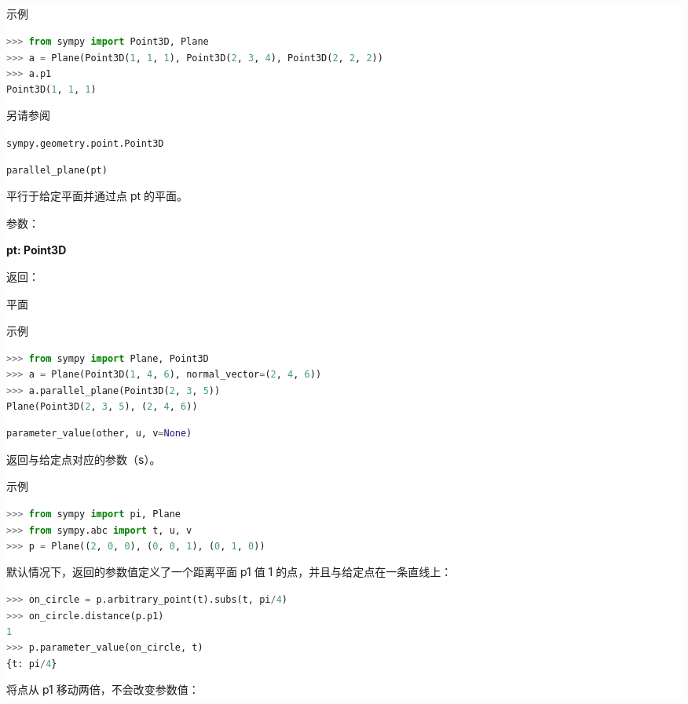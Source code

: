 示例

```py
>>> from sympy import Point3D, Plane
>>> a = Plane(Point3D(1, 1, 1), Point3D(2, 3, 4), Point3D(2, 2, 2))
>>> a.p1
Point3D(1, 1, 1) 
```

另请参阅

`sympy.geometry.point.Point3D`

```py
parallel_plane(pt)
```

平行于给定平面并通过点 pt 的平面。

参数：

**pt: Point3D**

返回：

平面

示例

```py
>>> from sympy import Plane, Point3D
>>> a = Plane(Point3D(1, 4, 6), normal_vector=(2, 4, 6))
>>> a.parallel_plane(Point3D(2, 3, 5))
Plane(Point3D(2, 3, 5), (2, 4, 6)) 
```

```py
parameter_value(other, u, v=None)
```

返回与给定点对应的参数（s）。

示例

```py
>>> from sympy import pi, Plane
>>> from sympy.abc import t, u, v
>>> p = Plane((2, 0, 0), (0, 0, 1), (0, 1, 0)) 
```

默认情况下，返回的参数值定义了一个距离平面 p1 值 1 的点，并且与给定点在一条直线上：

```py
>>> on_circle = p.arbitrary_point(t).subs(t, pi/4)
>>> on_circle.distance(p.p1)
1
>>> p.parameter_value(on_circle, t)
{t: pi/4} 
```

将点从 p1 移动两倍，不会改变参数值：

